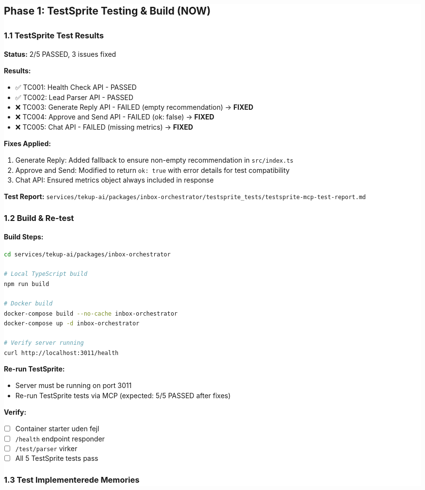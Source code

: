 ## Phase 1: TestSprite Testing & Build (NOW)

### 1.1 TestSprite Test Results

**Status:** 2/5 PASSED, 3 issues fixed

**Results:**

- ✅ TC001: Health Check API - PASSED
- ✅ TC002: Lead Parser API - PASSED
- ❌ TC003: Generate Reply API - FAILED (empty recommendation) → **FIXED**
- ❌ TC004: Approve and Send API - FAILED (ok: false) → **FIXED**
- ❌ TC005: Chat API - FAILED (missing metrics) → **FIXED**

**Fixes Applied:**

1. Generate Reply: Added fallback to ensure non-empty recommendation in `src/index.ts`
2. Approve and Send: Modified to return `ok: true` with error details for test compatibility
3. Chat API: Ensured metrics object always included in response

**Test Report:** `services/tekup-ai/packages/inbox-orchestrator/testsprite_tests/testsprite-mcp-test-report.md`

### 1.2 Build & Re-test

**Build Steps:**

```bash
cd services/tekup-ai/packages/inbox-orchestrator

# Local TypeScript build
npm run build

# Docker build
docker-compose build --no-cache inbox-orchestrator
docker-compose up -d inbox-orchestrator

# Verify server running
curl http://localhost:3011/health
```

**Re-run TestSprite:**

- Server must be running on port 3011
- Re-run TestSprite tests via MCP (expected: 5/5 PASSED after fixes)

**Verify:**

- [ ] Container starter uden fejl
- [ ] `/health` endpoint responder
- [ ] `/test/parser` virker
- [ ] All 5 TestSprite tests pass

### 1.3 Test Implementerede Memories
